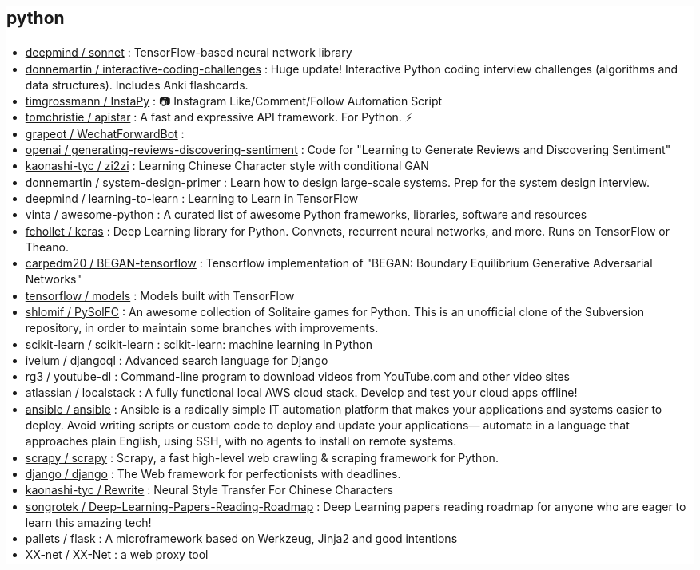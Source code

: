 
## python

- [deepmind / sonnet](https://github.com/deepmind/sonnet) : TensorFlow-based neural network library
- [donnemartin / interactive-coding-challenges](https://github.com/donnemartin/interactive-coding-challenges) : Huge update! Interactive Python coding interview challenges (algorithms and data structures). Includes Anki flashcards.
- [timgrossmann / InstaPy](https://github.com/timgrossmann/InstaPy) : 📷 Instagram Like/Comment/Follow Automation Script
- [tomchristie / apistar](https://github.com/tomchristie/apistar) : A fast and expressive API framework. For Python. ⚡️
- [grapeot / WechatForwardBot](https://github.com/grapeot/WechatForwardBot) : 
- [openai / generating-reviews-discovering-sentiment](https://github.com/openai/generating-reviews-discovering-sentiment) : Code for "Learning to Generate Reviews and Discovering Sentiment"
- [kaonashi-tyc / zi2zi](https://github.com/kaonashi-tyc/zi2zi) : Learning Chinese Character style with conditional GAN
- [donnemartin / system-design-primer](https://github.com/donnemartin/system-design-primer) : Learn how to design large-scale systems. Prep for the system design interview.
- [deepmind / learning-to-learn](https://github.com/deepmind/learning-to-learn) : Learning to Learn in TensorFlow
- [vinta / awesome-python](https://github.com/vinta/awesome-python) : A curated list of awesome Python frameworks, libraries, software and resources
- [fchollet / keras](https://github.com/fchollet/keras) : Deep Learning library for Python. Convnets, recurrent neural networks, and more. Runs on TensorFlow or Theano.
- [carpedm20 / BEGAN-tensorflow](https://github.com/carpedm20/BEGAN-tensorflow) : Tensorflow implementation of "BEGAN: Boundary Equilibrium Generative Adversarial Networks"
- [tensorflow / models](https://github.com/tensorflow/models) : Models built with TensorFlow
- [shlomif / PySolFC](https://github.com/shlomif/PySolFC) : An awesome collection of Solitaire games for Python. This is an unofficial clone of the Subversion repository, in order to maintain some branches with improvements.
- [scikit-learn / scikit-learn](https://github.com/scikit-learn/scikit-learn) : scikit-learn: machine learning in Python
- [ivelum / djangoql](https://github.com/ivelum/djangoql) : Advanced search language for Django
- [rg3 / youtube-dl](https://github.com/rg3/youtube-dl) : Command-line program to download videos from YouTube.com and other video sites
- [atlassian / localstack](https://github.com/atlassian/localstack) : A fully functional local AWS cloud stack. Develop and test your cloud apps offline!
- [ansible / ansible](https://github.com/ansible/ansible) : Ansible is a radically simple IT automation platform that makes your applications and systems easier to deploy. Avoid writing scripts or custom code to deploy and update your applications— automate in a language that approaches plain English, using SSH, with no agents to install on remote systems.
- [scrapy / scrapy](https://github.com/scrapy/scrapy) : Scrapy, a fast high-level web crawling & scraping framework for Python.
- [django / django](https://github.com/django/django) : The Web framework for perfectionists with deadlines.
- [kaonashi-tyc / Rewrite](https://github.com/kaonashi-tyc/Rewrite) : Neural Style Transfer For Chinese Characters
- [songrotek / Deep-Learning-Papers-Reading-Roadmap](https://github.com/songrotek/Deep-Learning-Papers-Reading-Roadmap) : Deep Learning papers reading roadmap for anyone who are eager to learn this amazing tech!
- [pallets / flask](https://github.com/pallets/flask) : A microframework based on Werkzeug, Jinja2 and good intentions
- [XX-net / XX-Net](https://github.com/XX-net/XX-Net) : a web proxy tool
